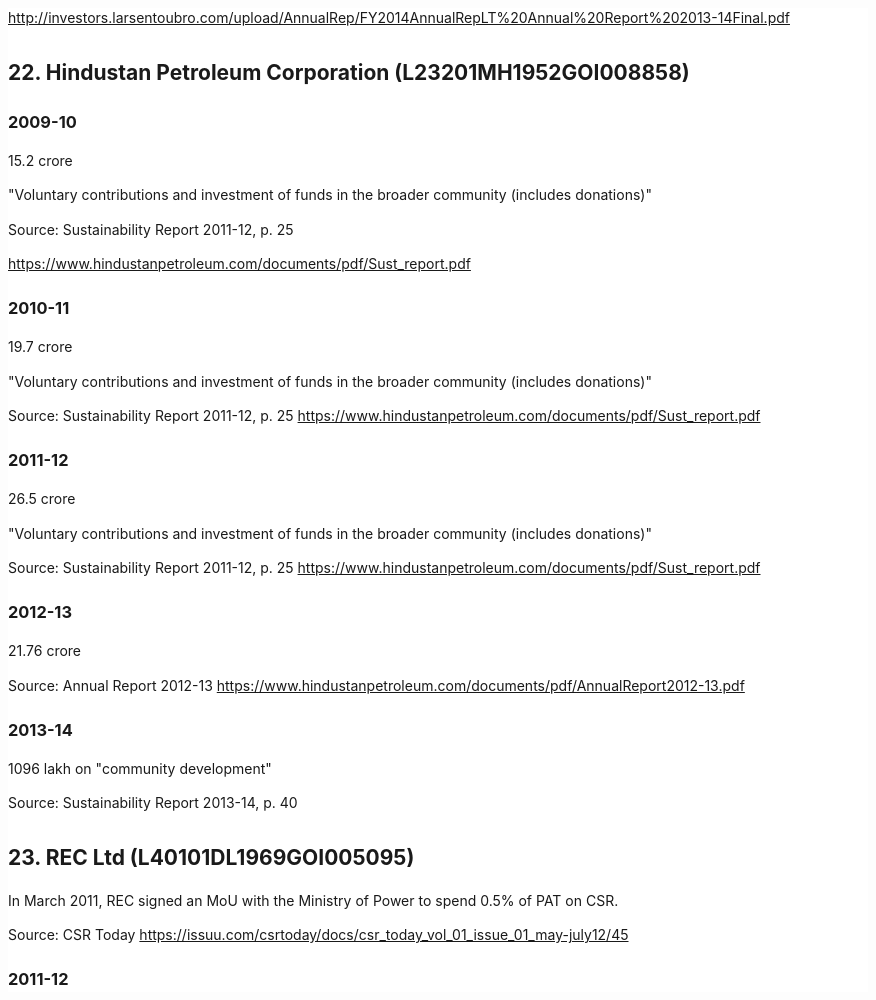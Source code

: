 http://investors.larsentoubro.com/upload/AnnualRep/FY2014AnnualRepLT%20Annual%20Report%202013-14Final.pdf


## 22. Hindustan Petroleum Corporation (L23201MH1952GOI008858)

### 2009-10

15.2 crore

"Voluntary contributions and investment of funds in the broader community (includes donations)"

Source: Sustainability Report 2011-12, p. 25

https://www.hindustanpetroleum.com/documents/pdf/Sust_report.pdf

### 2010-11

19.7 crore

"Voluntary contributions and investment of funds in the broader community (includes donations)"

Source: Sustainability Report 2011-12, p. 25
https://www.hindustanpetroleum.com/documents/pdf/Sust_report.pdf

### 2011-12

26.5 crore

"Voluntary contributions and investment of funds in the broader community (includes donations)"

Source: Sustainability Report 2011-12, p. 25
https://www.hindustanpetroleum.com/documents/pdf/Sust_report.pdf

### 2012-13

21.76 crore

Source: Annual Report 2012-13
https://www.hindustanpetroleum.com/documents/pdf/AnnualReport2012-13.pdf


### 2013-14

1096 lakh on "community development"

Source: Sustainability Report 2013-14, p. 40


## 23. REC Ltd (L40101DL1969GOI005095)

In March 2011, REC signed an MoU with the Ministry of Power to spend 0.5% of PAT on CSR.

Source: CSR Today
https://issuu.com/csrtoday/docs/csr_today_vol_01_issue_01_may-july12/45

### 2011-12
